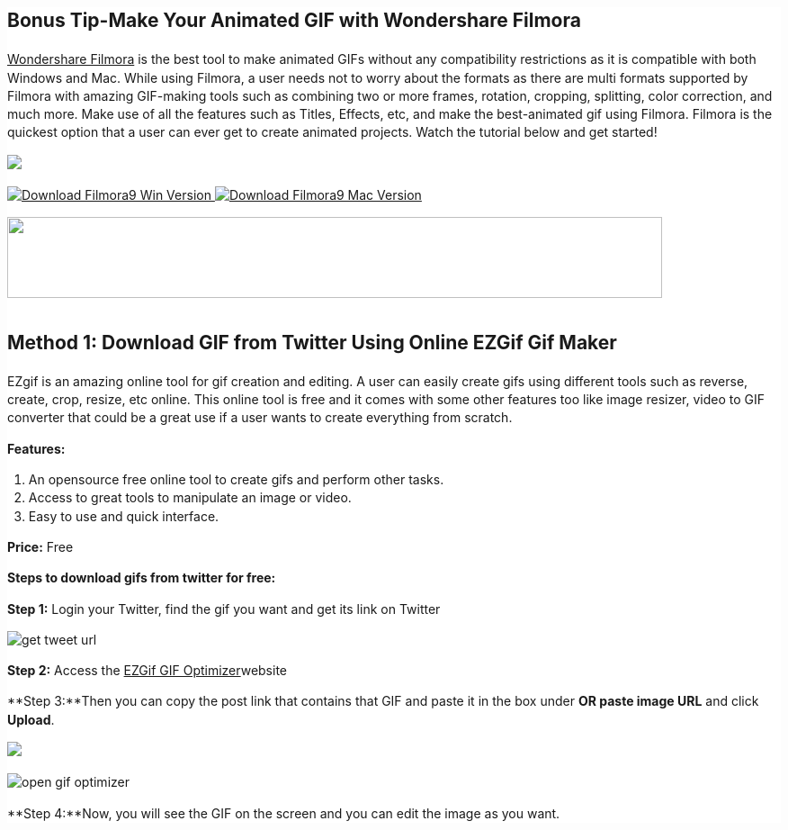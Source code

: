 ## Bonus Tip-Make Your Animated GIF with Wondershare Filmora

[Wondershare Filmora](https://tools.techidaily.com/wondershare/filmora/download/) is the best tool to make animated GIFs without any compatibility restrictions as it is compatible with both Windows and Mac. While using Filmora, a user needs not to worry about the formats as there are multi formats supported by Filmora with amazing GIF-making tools such as combining two or more frames, rotation, cropping, splitting, color correction, and much more. Make use of all the features such as Titles, Effects, etc, and make the best-animated gif using Filmora. Filmora is the quickest option that a user can ever get to create animated projects. Watch the tutorial below and get started!


<a href="https://secure.2checkout.com/order/checkout.php?PRODS=2201613&QTY=1&AFFILIATE=108875&CART=1"><img src="https://www.macdvdripperpro.com/images/devices-3.png" border="0"></a>

[![Download Filmora9 Win Version](https://images.wondershare.com/filmora/guide/download-btn-win.jpg) ](https://tools.techidaily.com/wondershare/filmora/download/) [![Download Filmora9 Mac Version](https://images.wondershare.com/filmora/guide/download-btn-mac.jpg) ](https://tools.techidaily.com/wondershare/filmora/download/)


<a href="https://newchic.sjv.io/c/5597632/1659704/14420" target="_top" id="1659704"><img src="//a.impactradius-go.com/display-ad/14420-1659704" border="0" alt="" width="728" height="90"/></a><img height="0" width="0" src="https://imp.pxf.io/i/5597632/1659704/14420" style="position:absolute;visibility:hidden;" border="0" />

## Method 1: Download GIF from Twitter Using Online EZGif Gif Maker

EZgif is an amazing online tool for gif creation and editing. A user can easily create gifs using different tools such as reverse, create, crop, resize, etc online. This online tool is free and it comes with some other features too like image resizer, video to GIF converter that could be a great use if a user wants to create everything from scratch.

**Features:**

1. An opensource free online tool to create gifs and perform other tasks.
2. Access to great tools to manipulate an image or video.
3. Easy to use and quick interface.

**Price:** Free

**Steps to download gifs from twitter for free:**

**Step 1:** Login your Twitter, find the gif you want and get its link on Twitter

![get tweet url](https://images.wondershare.com/filmora/article-images/get-tweet-url1.jpg)

**Step 2:** Access the [EZGif GIF Optimizer](https://ezgif.com/optimize)website

**Step 3:**Then you can copy the post link that contains that GIF and paste it in the box under **OR paste image URL** and click **Upload**.


<a href="https://store.nero.com/order/checkout.php?PRODS=42296740&QTY=1&AFFILIATE=108875&CART=1"><img src="https://www.nero.com/nero-com-wAssets/img/banners/2023/biu/Nero_BackItUp_Screen_2.webp" border="0"></a>

![open gif optimizer](https://images.wondershare.com/filmora/article-images/open-gif-optimizer2.jpg)

**Step 4:**Now, you will see the GIF on the screen and you can edit the image as you want.
